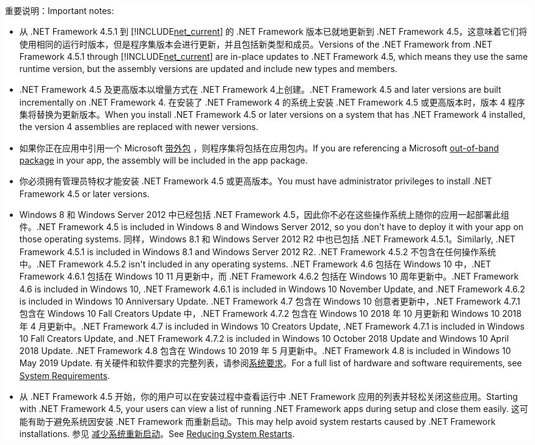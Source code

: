  <span data-ttu-id="0cd7a-117">重要说明：</span><span class="sxs-lookup"><span data-stu-id="0cd7a-117">Important notes:</span></span>

- <span data-ttu-id="0cd7a-118">从 .NET Framework 4.5.1 到 [!INCLUDE[net_current](../../../includes/net-current-version.md)] 的 .NET Framework 版本已就地更新到 .NET Framework 4.5，这意味着它们将使用相同的运行时版本，但是程序集版本会进行更新，并且包括新类型和成员。</span><span class="sxs-lookup"><span data-stu-id="0cd7a-118">Versions of the .NET Framework from .NET Framework 4.5.1 through [!INCLUDE[net_current](../../../includes/net-current-version.md)] are in-place updates to .NET Framework 4.5, which means they use the same runtime version, but the assembly versions are updated and include new types and members.</span></span>

- <span data-ttu-id="0cd7a-119">.NET Framework 4.5 及更高版本以增量方式在 .NET Framework 4上创建。</span><span class="sxs-lookup"><span data-stu-id="0cd7a-119">.NET Framework 4.5 and later versions are built incrementally on .NET Framework 4.</span></span> <span data-ttu-id="0cd7a-120">在安装了 .NET Framework 4 的系统上安装 .NET Framework 4.5 或更高版本时，版本 4 程序集将替换为更新版本。</span><span class="sxs-lookup"><span data-stu-id="0cd7a-120">When you install .NET Framework 4.5 or later versions on a system that has .NET Framework 4 installed, the version 4 assemblies are replaced with newer versions.</span></span>

- <span data-ttu-id="0cd7a-121">如果你正在应用中引用一个 Microsoft [带外包](../get-started/the-net-framework-and-out-of-band-releases.md) ，则程序集将包括在应用包内。</span><span class="sxs-lookup"><span data-stu-id="0cd7a-121">If you are referencing a Microsoft [out-of-band package](../get-started/the-net-framework-and-out-of-band-releases.md) in your app, the assembly will be included in the app package.</span></span>

- <span data-ttu-id="0cd7a-122">你必须拥有管理员特权才能安装 .NET Framework 4.5 或更高版本。</span><span class="sxs-lookup"><span data-stu-id="0cd7a-122">You must have administrator privileges to install .NET Framework 4.5 or later versions.</span></span>

- <span data-ttu-id="0cd7a-123">Windows 8 和 Windows Server 2012 中已经包括 .NET Framework 4.5，因此你不必在这些操作系统上随你的应用一起部署此组件。</span><span class="sxs-lookup"><span data-stu-id="0cd7a-123">.NET Framework 4.5 is included in Windows 8 and Windows Server 2012, so you don't have to deploy it with your app on those operating systems.</span></span> <span data-ttu-id="0cd7a-124">同样，Windows 8.1 和 Windows Server 2012 R2 中也已包括 .NET Framework 4.5.1。</span><span class="sxs-lookup"><span data-stu-id="0cd7a-124">Similarly, .NET Framework 4.5.1 is included in Windows 8.1 and Windows Server 2012 R2.</span></span> <span data-ttu-id="0cd7a-125">.NET Framework 4.5.2 不包含在任何操作系统中。</span><span class="sxs-lookup"><span data-stu-id="0cd7a-125">.NET Framework 4.5.2 isn't included in any operating systems.</span></span> <span data-ttu-id="0cd7a-126">.NET Framework 4.6 包括在 Windows 10 中，.NET Framework 4.6.1 包括在 Windows 10 11 月更新中，而 .NET Framework 4.6.2 包括在 Windows 10 周年更新中。</span><span class="sxs-lookup"><span data-stu-id="0cd7a-126">.NET Framework 4.6 is included in Windows 10, .NET Framework 4.6.1 is included in Windows 10 November Update, and .NET Framework 4.6.2 is included in Windows 10 Anniversary Update.</span></span>  <span data-ttu-id="0cd7a-127">.NET Framework 4.7 包含在 Windows 10 创意者更新中，.NET Framework 4.7.1 包含在 Windows 10 Fall Creators Update 中，.NET Framework 4.7.2 包含在 Windows 10 2018 年 10 月更新和 Windows 10 2018 年 4 月更新中。</span><span class="sxs-lookup"><span data-stu-id="0cd7a-127">.NET Framework 4.7 is included in Windows 10 Creators Update, .NET Framework 4.7.1 is included in Windows 10 Fall Creators Update, and .NET Framework 4.7.2 is included in Windows 10 October 2018 Update and Windows 10 April 2018 Update.</span></span> <span data-ttu-id="0cd7a-128">.NET Framework 4.8 包含在 Windows 10 2019 年 5 月更新中。</span><span class="sxs-lookup"><span data-stu-id="0cd7a-128">.NET Framework 4.8 is included in Windows 10 May 2019 Update.</span></span> <span data-ttu-id="0cd7a-129">有关硬件和软件要求的完整列表，请参阅[系统要求](../get-started/system-requirements.md)。</span><span class="sxs-lookup"><span data-stu-id="0cd7a-129">For a full list of hardware and software requirements, see [System Requirements](../get-started/system-requirements.md).</span></span>

- <span data-ttu-id="0cd7a-130">从 .NET Framework 4.5 开始，你的用户可以在安装过程中查看运行中 .NET Framework 应用的列表并轻松关闭这些应用。</span><span class="sxs-lookup"><span data-stu-id="0cd7a-130">Starting with .NET Framework 4.5, your users can view a list of running .NET Framework apps during setup and close them easily.</span></span> <span data-ttu-id="0cd7a-131">这可能有助于避免系统因安装 .NET Framework 而重新启动。</span><span class="sxs-lookup"><span data-stu-id="0cd7a-131">This may help avoid system restarts caused by .NET Framework installations.</span></span> <span data-ttu-id="0cd7a-132">参见 [减少系统重新启动](reducing-system-restarts.md)。</span><span class="sxs-lookup"><span data-stu-id="0cd7a-132">See [Reducing System Restarts](reducing-system-restarts.md).</span></span>
